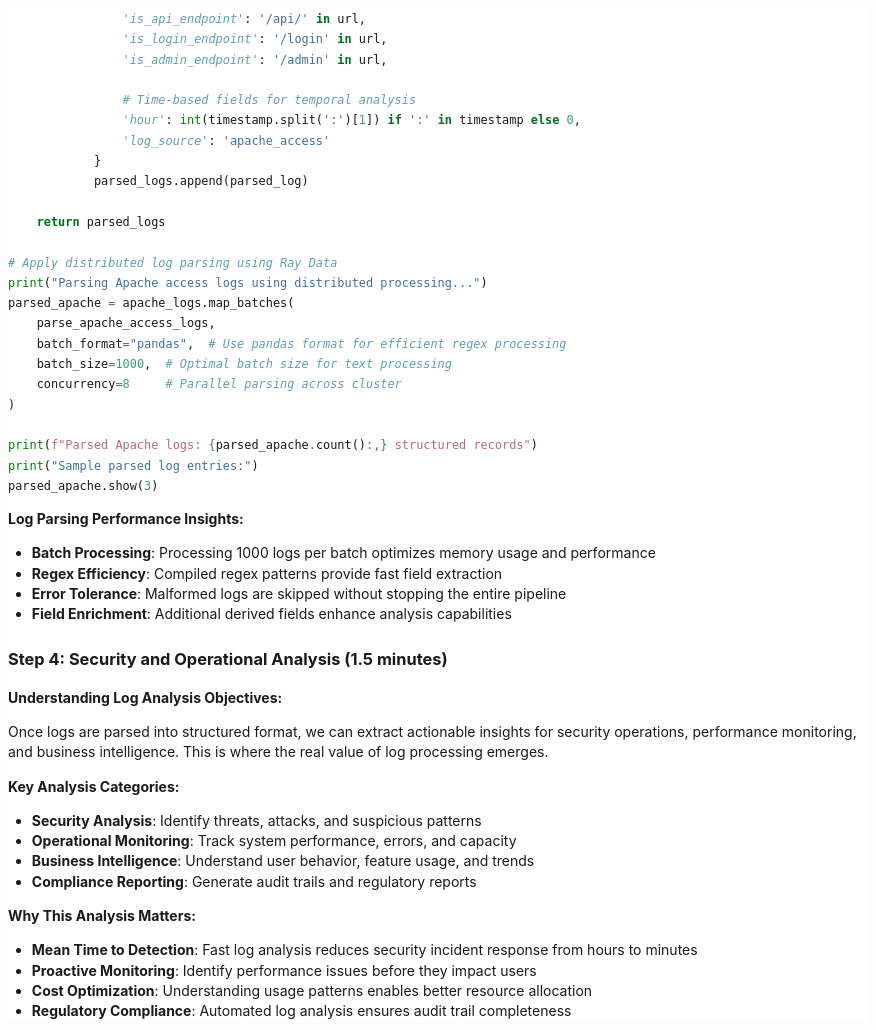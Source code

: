 ```python
                'is_api_endpoint': '/api/' in url,
                'is_login_endpoint': '/login' in url,
                'is_admin_endpoint': '/admin' in url,
                
                # Time-based fields for temporal analysis
                'hour': int(timestamp.split(':')[1]) if ':' in timestamp else 0,
                'log_source': 'apache_access'
            }
            parsed_logs.append(parsed_log)
    
    return parsed_logs

# Apply distributed log parsing using Ray Data
print("Parsing Apache access logs using distributed processing...")
parsed_apache = apache_logs.map_batches(
    parse_apache_access_logs,
    batch_format="pandas",  # Use pandas format for efficient regex processing
    batch_size=1000,  # Optimal batch size for text processing
    concurrency=8     # Parallel parsing across cluster
)

print(f"Parsed Apache logs: {parsed_apache.count():,} structured records")
print("Sample parsed log entries:")
parsed_apache.show(3)
```

**Log Parsing Performance Insights:**
- **Batch Processing**: Processing 1000 logs per batch optimizes memory usage and performance
- **Regex Efficiency**: Compiled regex patterns provide fast field extraction
- **Error Tolerance**: Malformed logs are skipped without stopping the entire pipeline
- **Field Enrichment**: Additional derived fields enhance analysis capabilities

### **Step 4: Security and Operational Analysis (1.5 minutes)**

**Understanding Log Analysis Objectives:**

Once logs are parsed into structured format, we can extract actionable insights for security operations, performance monitoring, and business intelligence. This is where the real value of log processing emerges.

**Key Analysis Categories:**
- **Security Analysis**: Identify threats, attacks, and suspicious patterns  
- **Operational Monitoring**: Track system performance, errors, and capacity
- **Business Intelligence**: Understand user behavior, feature usage, and trends
- **Compliance Reporting**: Generate audit trails and regulatory reports

**Why This Analysis Matters:**
- **Mean Time to Detection**: Fast log analysis reduces security incident response from hours to minutes
- **Proactive Monitoring**: Identify performance issues before they impact users
- **Cost Optimization**: Understanding usage patterns enables better resource allocation
- **Regulatory Compliance**: Automated log analysis ensures audit trail completeness
